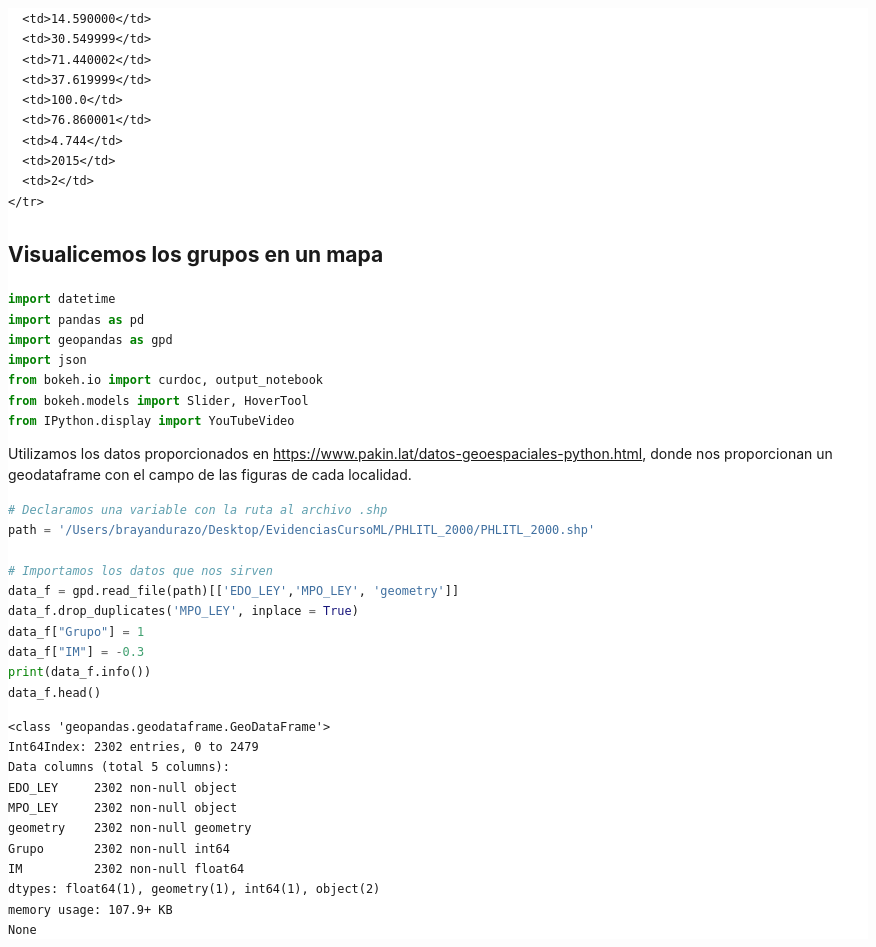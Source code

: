       <td>14.590000</td>
      <td>30.549999</td>
      <td>71.440002</td>
      <td>37.619999</td>
      <td>100.0</td>
      <td>76.860001</td>
      <td>4.744</td>
      <td>2015</td>
      <td>2</td>
    </tr>
  </tbody>
</table>
</div>



## Visualicemos los grupos en un mapa


```python
import datetime
import pandas as pd
import geopandas as gpd
import json
from bokeh.io import curdoc, output_notebook
from bokeh.models import Slider, HoverTool
from IPython.display import YouTubeVideo
```

Utilizamos los datos proporcionados en https://www.pakin.lat/datos-geoespaciales-python.html, donde nos proporcionan un geodataframe con el campo de las figuras de cada localidad.


```python
# Declaramos una variable con la ruta al archivo .shp
path = '/Users/brayandurazo/Desktop/EvidenciasCursoML/PHLITL_2000/PHLITL_2000.shp'

# Importamos los datos que nos sirven
data_f = gpd.read_file(path)[['EDO_LEY','MPO_LEY', 'geometry']]
data_f.drop_duplicates('MPO_LEY', inplace = True)
data_f["Grupo"] = 1
data_f["IM"] = -0.3
print(data_f.info())
data_f.head()
```

    <class 'geopandas.geodataframe.GeoDataFrame'>
    Int64Index: 2302 entries, 0 to 2479
    Data columns (total 5 columns):
    EDO_LEY     2302 non-null object
    MPO_LEY     2302 non-null object
    geometry    2302 non-null geometry
    Grupo       2302 non-null int64
    IM          2302 non-null float64
    dtypes: float64(1), geometry(1), int64(1), object(2)
    memory usage: 107.9+ KB
    None
